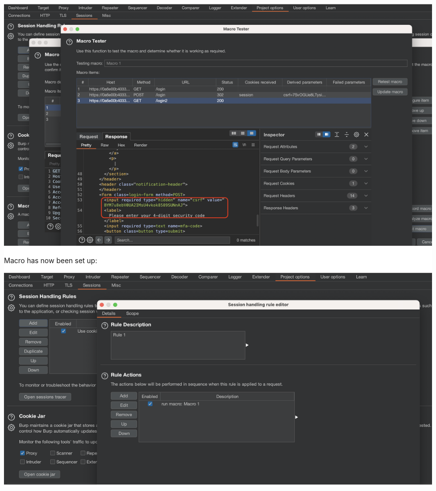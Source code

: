 ![picture 84](/assets/images/a6e26b55747e0c0c9a820b476b74f3066d2fac2d6bb6678bb13376f15bc45d8f.png)  

Macro has now been set up:

![picture 85](/assets/images/c0a21a30cac15f7b9d9eeae521671f5a84c75b33eec9ab140ad64bc39f4f0285.png)  
